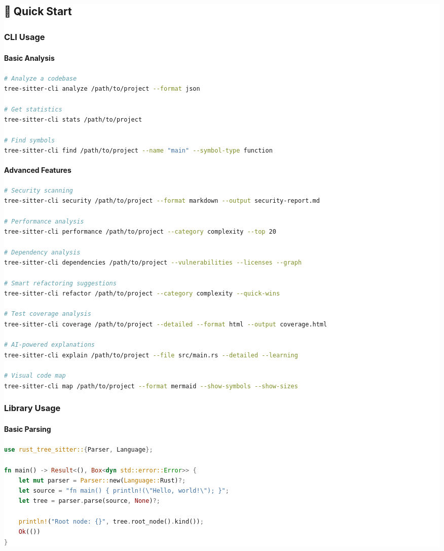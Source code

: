 ## 🔧 Quick Start

### CLI Usage

#### Basic Analysis
```bash
# Analyze a codebase
tree-sitter-cli analyze /path/to/project --format json

# Get statistics
tree-sitter-cli stats /path/to/project

# Find symbols
tree-sitter-cli find /path/to/project --name "main" --symbol-type function
```

#### Advanced Features
```bash
# Security scanning
tree-sitter-cli security /path/to/project --format markdown --output security-report.md

# Performance analysis
tree-sitter-cli performance /path/to/project --category complexity --top 20

# Dependency analysis
tree-sitter-cli dependencies /path/to/project --vulnerabilities --licenses --graph

# Smart refactoring suggestions
tree-sitter-cli refactor /path/to/project --category complexity --quick-wins

# Test coverage analysis
tree-sitter-cli coverage /path/to/project --detailed --format html --output coverage.html

# AI-powered explanations
tree-sitter-cli explain /path/to/project --file src/main.rs --detailed --learning

# Visual code map
tree-sitter-cli map /path/to/project --format mermaid --show-symbols --show-sizes
```

### Library Usage

#### Basic Parsing
```rust
use rust_tree_sitter::{Parser, Language};

fn main() -> Result<(), Box<dyn std::error::Error>> {
    let mut parser = Parser::new(Language::Rust)?;
    let source = "fn main() { println!(\"Hello, world!\"); }";
    let tree = parser.parse(source, None)?;
    
    println!("Root node: {}", tree.root_node().kind());
    Ok(())
}
```
